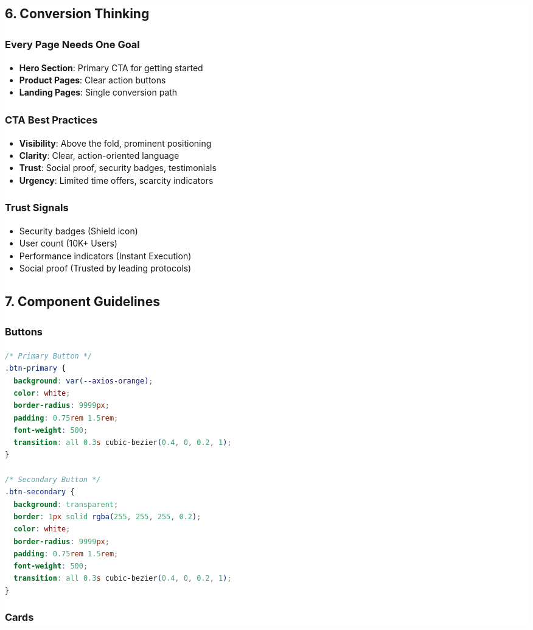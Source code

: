 ## 6. Conversion Thinking

### Every Page Needs One Goal

- **Hero Section**: Primary CTA for getting started
- **Product Pages**: Clear action buttons
- **Landing Pages**: Single conversion path

### CTA Best Practices

- **Visibility**: Above the fold, prominent positioning
- **Clarity**: Clear, action-oriented language
- **Trust**: Social proof, security badges, testimonials
- **Urgency**: Limited time offers, scarcity indicators

### Trust Signals

- Security badges (Shield icon)
- User count (10K+ Users)
- Performance indicators (Instant Execution)
- Social proof (Trusted by leading protocols)

## 7. Component Guidelines

### Buttons

```css
/* Primary Button */
.btn-primary {
  background: var(--axios-orange);
  color: white;
  border-radius: 9999px;
  padding: 0.75rem 1.5rem;
  font-weight: 500;
  transition: all 0.3s cubic-bezier(0.4, 0, 0.2, 1);
}

/* Secondary Button */
.btn-secondary {
  background: transparent;
  border: 1px solid rgba(255, 255, 255, 0.2);
  color: white;
  border-radius: 9999px;
  padding: 0.75rem 1.5rem;
  font-weight: 500;
  transition: all 0.3s cubic-bezier(0.4, 0, 0.2, 1);
}
```

### Cards
